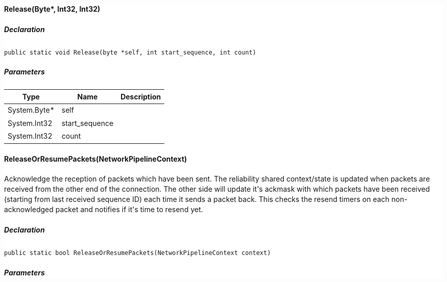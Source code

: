 #### Release(Byte\*, Int32, Int32)

<div class="markdown level1 summary">

</div>

<div class="markdown level1 conceptual">

</div>

##### Declaration

<div class="codewrapper">

``` lang-csharp
public static void Release(byte *self, int start_sequence, int count)
```

</div>

##### Parameters

| Type          | Name           | Description |
|---------------|----------------|-------------|
| System.Byte\* | self           |             |
| System.Int32  | start_sequence |             |
| System.Int32  | count          |             |

#### ReleaseOrResumePackets(NetworkPipelineContext)

<div class="markdown level1 summary">

Acknowledge the reception of packets which have been sent. The
reliability shared context/state is updated when packets are received
from the other end of the connection. The other side will update it's
ackmask with which packets have been received (starting from last
received sequence ID) each time it sends a packet back. This checks the
resend timers on each non-acknowledged packet and notifies if it's time
to resend yet.

</div>

<div class="markdown level1 conceptual">

</div>

##### Declaration

<div class="codewrapper">

``` lang-csharp
public static bool ReleaseOrResumePackets(NetworkPipelineContext context)
```

</div>

##### Parameters
